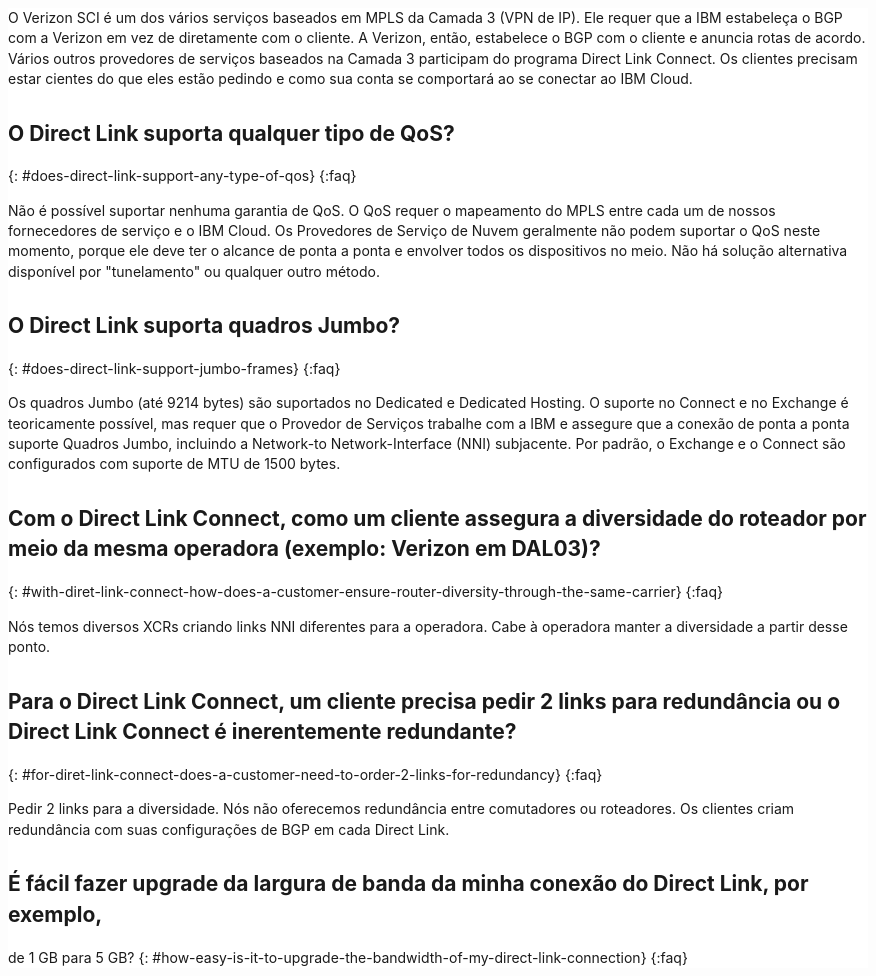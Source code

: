 O Verizon SCI é um dos vários serviços baseados em MPLS da Camada 3 (VPN de IP). Ele requer que a IBM estabeleça o BGP com a Verizon em vez de diretamente com o cliente. A Verizon, então, estabelece o BGP com o cliente e anuncia rotas de acordo. Vários outros provedores de serviços baseados na Camada 3 participam do programa Direct Link Connect. Os clientes precisam estar cientes do que eles estão pedindo e como sua conta se comportará ao se conectar ao IBM Cloud.

## O Direct Link suporta qualquer tipo de QoS?
{: #does-direct-link-support-any-type-of-qos}
{:faq}

Não é possível suportar nenhuma garantia de QoS. O QoS requer o mapeamento do MPLS entre cada um de nossos fornecedores de serviço e o IBM Cloud. Os Provedores de Serviço de Nuvem geralmente não podem suportar o QoS neste momento, porque ele deve ter o alcance de ponta a ponta e envolver todos os dispositivos no meio. Não há solução alternativa disponível por "tunelamento" ou qualquer outro método.

## O Direct Link suporta quadros Jumbo?
{: #does-direct-link-support-jumbo-frames}
{:faq}

Os quadros Jumbo (até 9214 bytes) são suportados no Dedicated e Dedicated Hosting. 
O suporte no Connect e no Exchange é teoricamente possível, mas requer que o Provedor de Serviços trabalhe com a IBM e assegure que a conexão de ponta a ponta suporte Quadros Jumbo, incluindo a Network-to Network-Interface (NNI) subjacente.
Por padrão, o Exchange e o Connect são configurados com suporte de MTU de 1500 bytes.

## Com o Direct Link Connect, como um cliente assegura a diversidade do roteador por meio da mesma operadora (exemplo: Verizon em DAL03)?
{: #with-diret-link-connect-how-does-a-customer-ensure-router-diversity-through-the-same-carrier}
{:faq}

Nós temos diversos XCRs criando links NNI diferentes para a operadora. Cabe à operadora manter a diversidade a partir desse ponto.

## Para o Direct Link Connect, um cliente precisa pedir 2 links para redundância ou o Direct Link Connect é inerentemente redundante?
{: #for-diret-link-connect-does-a-customer-need-to-order-2-links-for-redundancy}
{:faq}

Pedir 2 links para a diversidade. Nós não oferecemos redundância entre comutadores ou roteadores. Os clientes criam redundância com suas configurações de BGP em cada Direct Link.

## É fácil fazer upgrade da largura de banda da minha conexão do Direct Link, por exemplo,
de 1 GB para 5 GB?
{: #how-easy-is-it-to-upgrade-the-bandwidth-of-my-direct-link-connection}
{:faq}
